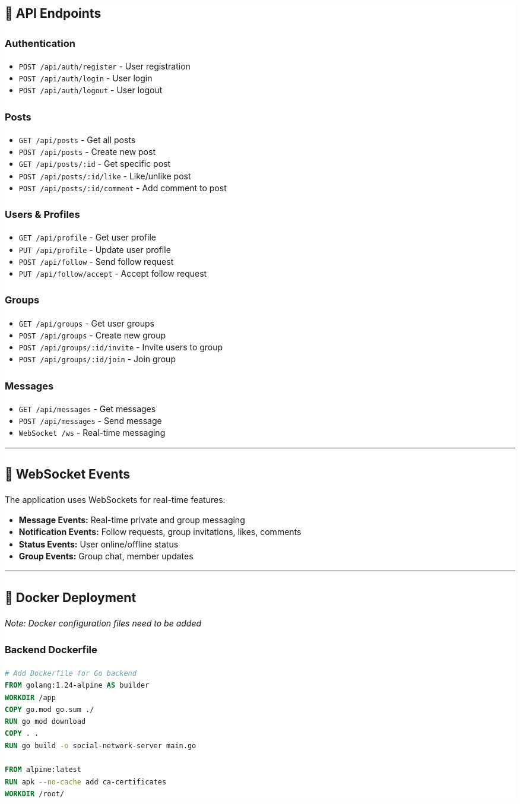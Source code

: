 
## 📡 API Endpoints

### Authentication
- `POST /api/auth/register` - User registration
- `POST /api/auth/login` - User login
- `POST /api/auth/logout` - User logout

### Posts
- `GET /api/posts` - Get all posts
- `POST /api/posts` - Create new post
- `GET /api/posts/:id` - Get specific post
- `POST /api/posts/:id/like` - Like/unlike post
- `POST /api/posts/:id/comment` - Add comment to post

### Users & Profiles
- `GET /api/profile` - Get user profile
- `PUT /api/profile` - Update user profile
- `POST /api/follow` - Send follow request
- `PUT /api/follow/accept` - Accept follow request

### Groups
- `GET /api/groups` - Get user groups
- `POST /api/groups` - Create new group
- `POST /api/groups/:id/invite` - Invite users to group
- `POST /api/groups/:id/join` - Join group

### Messages
- `GET /api/messages` - Get messages
- `POST /api/messages` - Send message
- `WebSocket /ws` - Real-time messaging

---

## 🔌 WebSocket Events

The application uses WebSockets for real-time features:

- **Message Events:** Real-time private and group messaging
- **Notification Events:** Follow requests, group invitations, likes, comments
- **Status Events:** User online/offline status
- **Group Events:** Group chat, member updates

---

## 🐳 Docker Deployment

*Note: Docker configuration files need to be added*

### Backend Dockerfile
```dockerfile
# Add Dockerfile for Go backend
FROM golang:1.24-alpine AS builder
WORKDIR /app
COPY go.mod go.sum ./
RUN go mod download
COPY . .
RUN go build -o social-network-server main.go

FROM alpine:latest
RUN apk --no-cache add ca-certificates
WORKDIR /root/
```